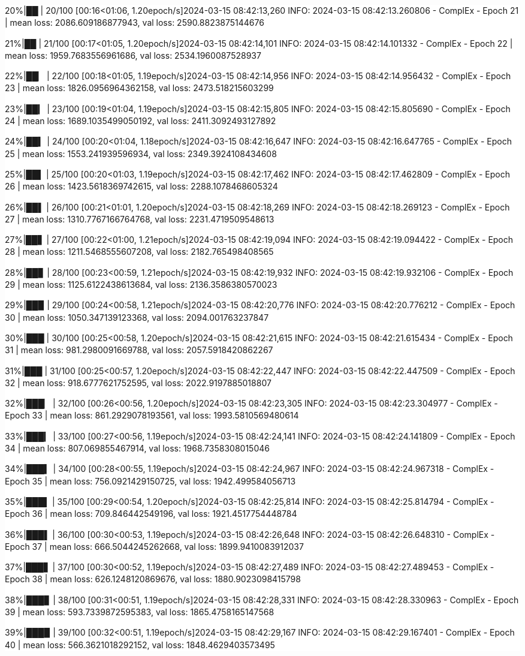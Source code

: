  20%|██        | 20/100 [00:16<01:06,  1.20epoch/s]2024-03-15 08:42:13,260 INFO: 2024-03-15 08:42:13.260806 - ComplEx - Epoch 21 | mean loss: 2086.609186877943, val loss: 2590.8823875144676

 21%|██        | 21/100 [00:17<01:05,  1.20epoch/s]2024-03-15 08:42:14,101 INFO: 2024-03-15 08:42:14.101332 - ComplEx - Epoch 22 | mean loss: 1959.7683556961686, val loss: 2534.1960087528937

 22%|██▏       | 22/100 [00:18<01:05,  1.19epoch/s]2024-03-15 08:42:14,956 INFO: 2024-03-15 08:42:14.956432 - ComplEx - Epoch 23 | mean loss: 1826.0956964362158, val loss: 2473.518215603299

 23%|██▎       | 23/100 [00:19<01:04,  1.19epoch/s]2024-03-15 08:42:15,805 INFO: 2024-03-15 08:42:15.805690 - ComplEx - Epoch 24 | mean loss: 1689.1035499050192, val loss: 2411.3092493127892

 24%|██▍       | 24/100 [00:20<01:04,  1.18epoch/s]2024-03-15 08:42:16,647 INFO: 2024-03-15 08:42:16.647765 - ComplEx - Epoch 25 | mean loss: 1553.241939596934, val loss: 2349.3924108434608

 25%|██▌       | 25/100 [00:20<01:03,  1.19epoch/s]2024-03-15 08:42:17,462 INFO: 2024-03-15 08:42:17.462809 - ComplEx - Epoch 26 | mean loss: 1423.5618369742615, val loss: 2288.1078468605324

 26%|██▌       | 26/100 [00:21<01:01,  1.20epoch/s]2024-03-15 08:42:18,269 INFO: 2024-03-15 08:42:18.269123 - ComplEx - Epoch 27 | mean loss: 1310.7767166764768, val loss: 2231.4719509548613

 27%|██▋       | 27/100 [00:22<01:00,  1.21epoch/s]2024-03-15 08:42:19,094 INFO: 2024-03-15 08:42:19.094422 - ComplEx - Epoch 28 | mean loss: 1211.5468555607208, val loss: 2182.765498408565

 28%|██▊       | 28/100 [00:23<00:59,  1.21epoch/s]2024-03-15 08:42:19,932 INFO: 2024-03-15 08:42:19.932106 - ComplEx - Epoch 29 | mean loss: 1125.6122438613684, val loss: 2136.3586380570023

 29%|██▉       | 29/100 [00:24<00:58,  1.21epoch/s]2024-03-15 08:42:20,776 INFO: 2024-03-15 08:42:20.776212 - ComplEx - Epoch 30 | mean loss: 1050.347139123368, val loss: 2094.001763237847

 30%|███       | 30/100 [00:25<00:58,  1.20epoch/s]2024-03-15 08:42:21,615 INFO: 2024-03-15 08:42:21.615434 - ComplEx - Epoch 31 | mean loss: 981.2980091669788, val loss: 2057.5918420862267

 31%|███       | 31/100 [00:25<00:57,  1.20epoch/s]2024-03-15 08:42:22,447 INFO: 2024-03-15 08:42:22.447509 - ComplEx - Epoch 32 | mean loss: 918.6777621752595, val loss: 2022.9197885018807

 32%|███▏      | 32/100 [00:26<00:56,  1.20epoch/s]2024-03-15 08:42:23,305 INFO: 2024-03-15 08:42:23.304977 - ComplEx - Epoch 33 | mean loss: 861.2929078193561, val loss: 1993.5810569480614

 33%|███▎      | 33/100 [00:27<00:56,  1.19epoch/s]2024-03-15 08:42:24,141 INFO: 2024-03-15 08:42:24.141809 - ComplEx - Epoch 34 | mean loss: 807.069855467914, val loss: 1968.7358308015046

 34%|███▍      | 34/100 [00:28<00:55,  1.19epoch/s]2024-03-15 08:42:24,967 INFO: 2024-03-15 08:42:24.967318 - ComplEx - Epoch 35 | mean loss: 756.0921429150725, val loss: 1942.499584056713

 35%|███▌      | 35/100 [00:29<00:54,  1.20epoch/s]2024-03-15 08:42:25,814 INFO: 2024-03-15 08:42:25.814794 - ComplEx - Epoch 36 | mean loss: 709.846442549196, val loss: 1921.4517754448784

 36%|███▌      | 36/100 [00:30<00:53,  1.19epoch/s]2024-03-15 08:42:26,648 INFO: 2024-03-15 08:42:26.648310 - ComplEx - Epoch 37 | mean loss: 666.5044245262668, val loss: 1899.9410083912037

 37%|███▋      | 37/100 [00:30<00:52,  1.19epoch/s]2024-03-15 08:42:27,489 INFO: 2024-03-15 08:42:27.489453 - ComplEx - Epoch 38 | mean loss: 626.1248120869676, val loss: 1880.9023098415798

 38%|███▊      | 38/100 [00:31<00:51,  1.19epoch/s]2024-03-15 08:42:28,331 INFO: 2024-03-15 08:42:28.330963 - ComplEx - Epoch 39 | mean loss: 593.7339872595383, val loss: 1865.4758165147568

 39%|███▉      | 39/100 [00:32<00:51,  1.19epoch/s]2024-03-15 08:42:29,167 INFO: 2024-03-15 08:42:29.167401 - ComplEx - Epoch 40 | mean loss: 566.3621018292152, val loss: 1848.4629403573495
